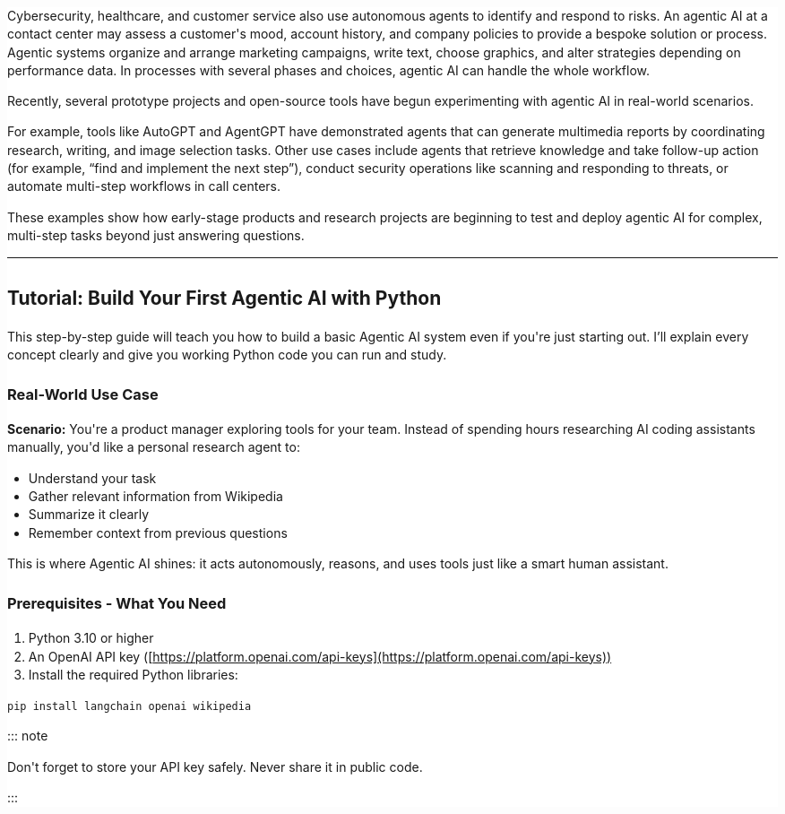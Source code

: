 Cybersecurity, healthcare, and customer service also use autonomous agents to identify and respond to risks. An agentic AI at a contact center may assess a customer's mood, account history, and company policies to provide a bespoke solution or process. Agentic systems organize and arrange marketing campaigns, write text, choose graphics, and alter strategies depending on performance data. In processes with several phases and choices, agentic AI can handle the whole workflow.

Recently, several prototype projects and open-source tools have begun experimenting with agentic AI in real-world scenarios.

For example, tools like AutoGPT and AgentGPT have demonstrated agents that can generate multimedia reports by coordinating research, writing, and image selection tasks. Other use cases include agents that retrieve knowledge and take follow-up action (for example, “find and implement the next step”), conduct security operations like scanning and responding to threats, or automate multi-step workflows in call centers.

These examples show how early-stage products and research projects are beginning to test and deploy agentic AI for complex, multi-step tasks beyond just answering questions.

---

## Tutorial: Build Your First Agentic AI with Python

This step-by-step guide will teach you how to build a basic Agentic AI system even if you're just starting out. I’ll explain every concept clearly and give you working Python code you can run and study.

### Real-World Use Case

**Scenario:** You're a product manager exploring tools for your team. Instead of spending hours researching AI coding assistants manually, you'd like a personal research agent to:

- Understand your task
- Gather relevant information from Wikipedia
- Summarize it clearly
- Remember context from previous questions

This is where Agentic AI shines: it acts autonomously, reasons, and uses tools just like a smart human assistant.

### Prerequisites - What You Need

1. Python 3.10 or higher
2. An OpenAI API key ([<FontIcon icon="iconfont icon-openai"/>https://platform.openai.com/api-keys](https://platform.openai.com/api-keys))
3. Install the required Python libraries:

```sh
pip install langchain openai wikipedia
```

::: note

Don't forget to store your API key safely. Never share it in public code.

:::
